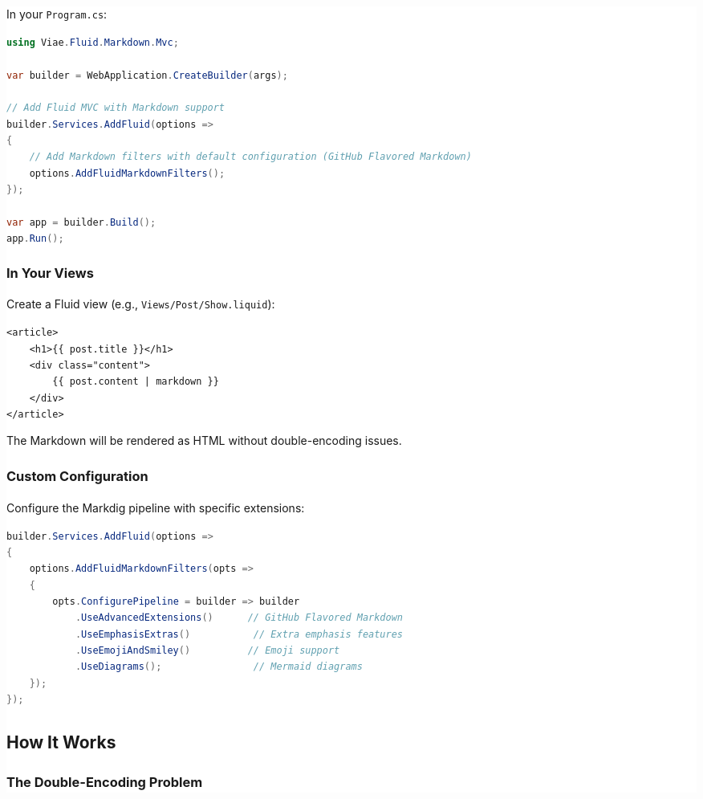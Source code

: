 In your `Program.cs`:

```csharp
using Viae.Fluid.Markdown.Mvc;

var builder = WebApplication.CreateBuilder(args);

// Add Fluid MVC with Markdown support
builder.Services.AddFluid(options =>
{
    // Add Markdown filters with default configuration (GitHub Flavored Markdown)
    options.AddFluidMarkdownFilters();
});

var app = builder.Build();
app.Run();
```

### In Your Views

Create a Fluid view (e.g., `Views/Post/Show.liquid`):

```liquid
<article>
    <h1>{{ post.title }}</h1>
    <div class="content">
        {{ post.content | markdown }}
    </div>
</article>
```

The Markdown will be rendered as HTML without double-encoding issues.

### Custom Configuration

Configure the Markdig pipeline with specific extensions:

```csharp
builder.Services.AddFluid(options =>
{
    options.AddFluidMarkdownFilters(opts =>
    {
        opts.ConfigurePipeline = builder => builder
            .UseAdvancedExtensions()      // GitHub Flavored Markdown
            .UseEmphasisExtras()           // Extra emphasis features
            .UseEmojiAndSmiley()          // Emoji support
            .UseDiagrams();                // Mermaid diagrams
    });
});
```

## How It Works

### The Double-Encoding Problem
